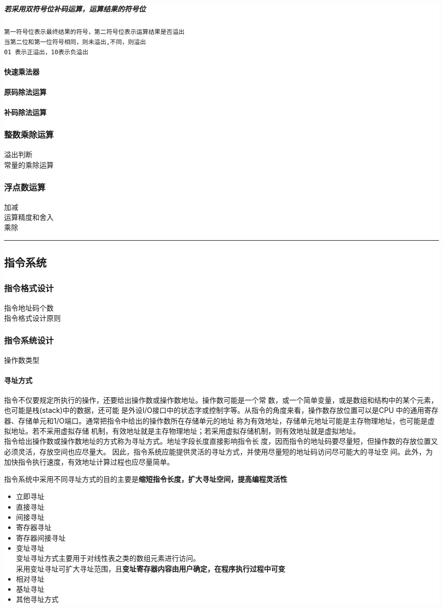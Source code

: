 ##### 若采用双符号位补码运算，运算结果的符号位

```
第一符号位表示最终结果的符号，第二符号位表示运算结果是否溢出 
当第二位和第一位符号相同，则未溢出,不同，则溢出 
01 表示正溢出，10表示负溢出
```

#### 快速乘法器  
#### 原码除法运算  
#### 补码除法运算  

### 整数乘除运算  

溢出判断  
常量的乘除运算  

### 浮点数运算  

加减  
运算精度和舍入  
乘除  

---

## 指令系统  

### 指令格式设计  

指令地址码个数  
指令格式设计原则  

### 指令系统设计

操作数类型  

#### 寻址方式  

指令不仅要规定所执行的操作，还要给出操作数或操作数地址。操作数可能是一个常
数，或一个简单变量，或是数组和结构中的某个元素，也可能是栈(stack)中的数据，还可能
是外设I/O接口中的状态字或控制字等。从指令的角度来看，操作数存放位置可以是CPU
中的通用寄存器、存储单元和1/O端口。通常把指令中给出的操作数所在存储单元的地址
称为有效地址，存储单元地址可能是主存物理地址，也可能是虚拟地址。若不采用虚拟存储
机制，有效地址就是主存物理地址；若采用虚拟存储机制，则有效地址就是虚拟地址。  
指令给出操作数或操作数地址的方式称为寻址方式。地址字段长度直接影响指令长
度，因而指令的地址码要尽量短，但操作数的存放位置又必须灵活，存放空间也应尽量大。
因此，指令系统应能提供灵活的寻址方式，并使用尽量短的地址码访问尽可能大的寻址空
间。此外，为加快指令执行速度，有效地址计算过程也应尽量简单。

指令系统中采用不同寻址方式的目的主要是**缩短指令长度，扩大寻址空间，提高编程灵活性**  

- 立即寻址  
- 直接寻址  
- 间接寻址  
- 寄存器寻址  
- 寄存器间接寻址  
- 变址寻址  
    变址寻址方式主要用于对线性表之类的数组元素进行访问。  
    采用变址寻址可扩大寻址范围，且**变址寄存器内容由用户确定，在程序执行过程中可变**  
- 相对寻址  
- 基址寻址  
- 其他寻址方式  
